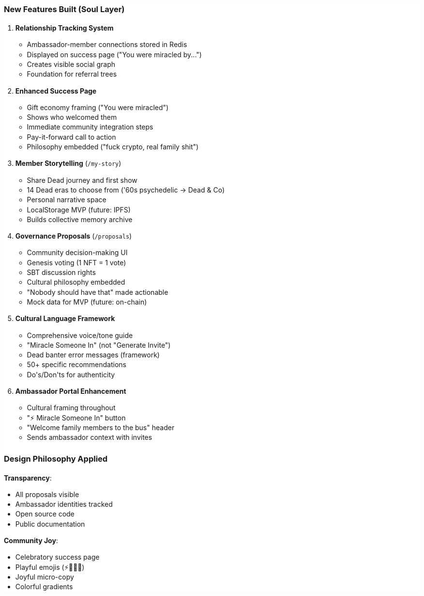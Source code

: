 ### New Features Built (Soul Layer)

1. **Relationship Tracking System**
   - Ambassador-member connections stored in Redis
   - Displayed on success page ("You were miracled by...")
   - Creates visible social graph
   - Foundation for referral trees

2. **Enhanced Success Page**
   - Gift economy framing ("You were miracled")
   - Shows who welcomed them
   - Immediate community integration steps
   - Pay-it-forward call to action
   - Philosophy embedded ("fuck crypto, real family shit")

3. **Member Storytelling** (`/my-story`)
   - Share Dead journey and first show
   - 14 Dead eras to choose from ('60s psychedelic → Dead & Co)
   - Personal narrative space
   - LocalStorage MVP (future: IPFS)
   - Builds collective memory archive

4. **Governance Proposals** (`/proposals`)
   - Community decision-making UI
   - Genesis voting (1 NFT = 1 vote)
   - SBT discussion rights
   - Cultural philosophy embedded
   - "Nobody should have that" made actionable
   - Mock data for MVP (future: on-chain)

5. **Cultural Language Framework**
   - Comprehensive voice/tone guide
   - "Miracle Someone In" (not "Generate Invite")
   - Dead banter error messages (framework)
   - 50+ specific recommendations
   - Do's/Don'ts for authenticity

6. **Ambassador Portal Enhancement**
   - Cultural framing throughout
   - "⚡ Miracle Someone In" button
   - "Welcome family members to the bus" header
   - Sends ambassador context with invites

### Design Philosophy Applied

**Transparency**:
- All proposals visible
- Ambassador identities tracked
- Open source code
- Public documentation

**Community Joy**:
- Celebratory success page
- Playful emojis (⚡🐻💀🌹)
- Joyful micro-copy
- Colorful gradients
